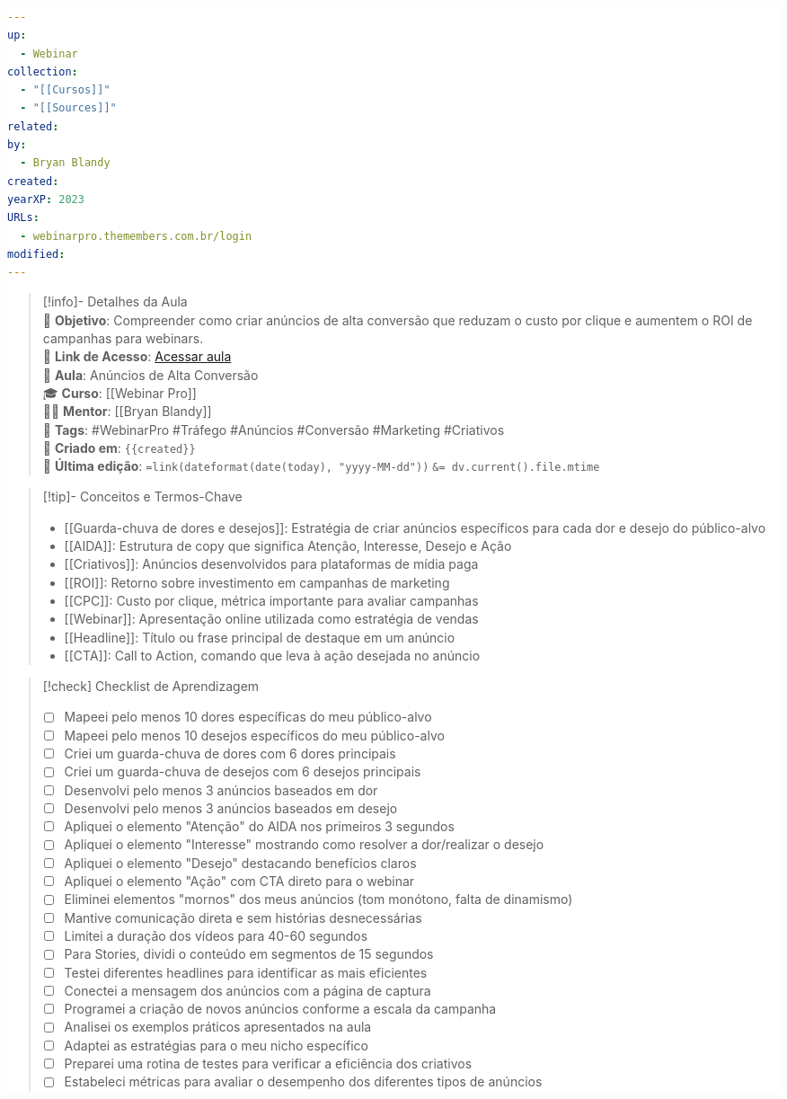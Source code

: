 ```yaml
---
up:
  - Webinar
collection:
  - "[[Cursos]]"
  - "[[Sources]]"
related: 
by:
  - Bryan Blandy
created: 
yearXP: 2023
URLs:
  - webinarpro.themembers.com.br/login
modified:
---
```

> [!info]- Detalhes da Aula  
> 🎯 **Objetivo**: Compreender como criar anúncios de alta conversão que reduzam o custo por clique e aumentem o ROI de campanhas para webinars.  
> 🔗 **Link de Acesso**: [Acessar aula](https://webinarpro.themembers.com.br/curso/3168/anuncios-de-alta-conversao/1af3f609-3e67-4e11-8423-22a2b9e4d2fb)  
> 📖 **Aula**: Anúncios de Alta Conversão  
> 🎓 **Curso**: [[Webinar Pro]]  
> 🧑‍🏫 **Mentor**: [[Bryan Blandy]]  
> 🔖 **Tags**: #WebinarPro #Tráfego #Anúncios #Conversão #Marketing #Criativos  
> 📅 **Criado em**: `{{created}}`  
> 📅 **Última edição**: `=link(dateformat(date(today), "yyyy-MM-dd"))` `&= dv.current().file.mtime`

> [!tip]- Conceitos e Termos-Chave
> 
> - [[Guarda-chuva de dores e desejos]]: Estratégia de criar anúncios específicos para cada dor e desejo do público-alvo
> - [[AIDA]]: Estrutura de copy que significa Atenção, Interesse, Desejo e Ação
> - [[Criativos]]: Anúncios desenvolvidos para plataformas de mídia paga
> - [[ROI]]: Retorno sobre investimento em campanhas de marketing
> - [[CPC]]: Custo por clique, métrica importante para avaliar campanhas
> - [[Webinar]]: Apresentação online utilizada como estratégia de vendas
> - [[Headline]]: Título ou frase principal de destaque em um anúncio
> - [[CTA]]: Call to Action, comando que leva à ação desejada no anúncio

> [!check] Checklist de Aprendizagem
> 
> - [ ] Mapeei pelo menos 10 dores específicas do meu público-alvo
> - [ ] Mapeei pelo menos 10 desejos específicos do meu público-alvo
> - [ ] Criei um guarda-chuva de dores com 6 dores principais
> - [ ] Criei um guarda-chuva de desejos com 6 desejos principais
> - [ ] Desenvolvi pelo menos 3 anúncios baseados em dor
> - [ ] Desenvolvi pelo menos 3 anúncios baseados em desejo
> - [ ] Apliquei o elemento "Atenção" do AIDA nos primeiros 3 segundos
> - [ ] Apliquei o elemento "Interesse" mostrando como resolver a dor/realizar o desejo
> - [ ] Apliquei o elemento "Desejo" destacando benefícios claros
> - [ ] Apliquei o elemento "Ação" com CTA direto para o webinar
> - [ ] Eliminei elementos "mornos" dos meus anúncios (tom monótono, falta de dinamismo)
> - [ ] Mantive comunicação direta e sem histórias desnecessárias
> - [ ] Limitei a duração dos vídeos para 40-60 segundos
> - [ ] Para Stories, dividi o conteúdo em segmentos de 15 segundos
> - [ ] Testei diferentes headlines para identificar as mais eficientes
> - [ ] Conectei a mensagem dos anúncios com a página de captura
> - [ ] Programei a criação de novos anúncios conforme a escala da campanha
> - [ ] Analisei os exemplos práticos apresentados na aula
> - [ ] Adaptei as estratégias para o meu nicho específico
> - [ ] Preparei uma rotina de testes para verificar a eficiência dos criativos
> - [ ] Estabeleci métricas para avaliar o desempenho dos diferentes tipos de anúncios